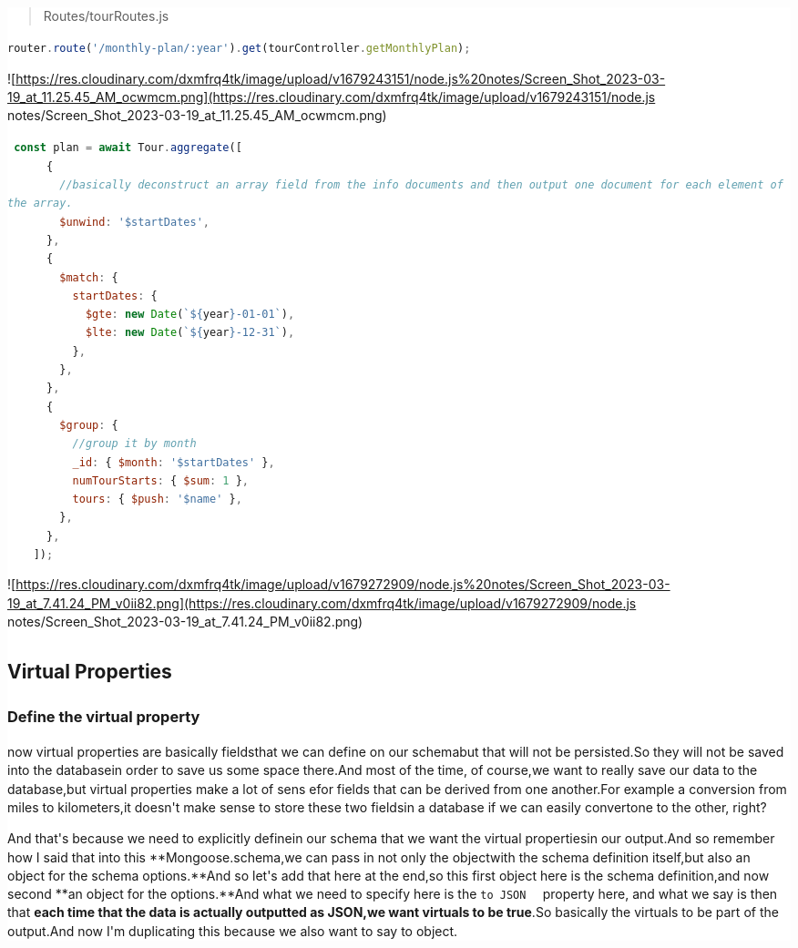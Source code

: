 > Routes/tourRoutes.js

```js
router.route('/monthly-plan/:year').get(tourController.getMonthlyPlan);
```

![https://res.cloudinary.com/dxmfrq4tk/image/upload/v1679243151/node.js%20notes/Screen_Shot_2023-03-19_at_11.25.45_AM_ocwmcm.png](https://res.cloudinary.com/dxmfrq4tk/image/upload/v1679243151/node.js notes/Screen_Shot_2023-03-19_at_11.25.45_AM_ocwmcm.png)

```js
 const plan = await Tour.aggregate([
      {
        //basically deconstruct an array field from the info documents and then output one document for each element of the array.
        $unwind: '$startDates',
      },
      {
        $match: {
          startDates: {
            $gte: new Date(`${year}-01-01`),
            $lte: new Date(`${year}-12-31`),
          },
        },
      },
      {
        $group: {
          //group it by month
          _id: { $month: '$startDates' },
          numTourStarts: { $sum: 1 },
          tours: { $push: '$name' },
        },
      },
    ]);
```

![https://res.cloudinary.com/dxmfrq4tk/image/upload/v1679272909/node.js%20notes/Screen_Shot_2023-03-19_at_7.41.24_PM_v0ii82.png](https://res.cloudinary.com/dxmfrq4tk/image/upload/v1679272909/node.js notes/Screen_Shot_2023-03-19_at_7.41.24_PM_v0ii82.png)

## Virtual Properties

### Define the virtual property

now virtual properties are basically fieldsthat we can define on our schemabut that will not be persisted.So they will not be saved into the databasein order to save us some space there.And most of the time, of course,we want to really save our data to the database,but virtual properties make a lot of sens efor fields that can be derived from one another.For example a conversion from miles to kilometers,it doesn't make sense to store these two fieldsin a database if we can easily convertone to the other, right?

And that's because we need to explicitly definein our schema that we want the virtual propertiesin our output.And so remember how I said that into this **Mongoose.schema,we can pass in not only the objectwith the schema definition itself,but also an object for the schema options.**And so let's add that here at the end,so this first object here is the schema definition,and now second **an object for the options.**And what we need to specify here is the `to JSON  `  property here, and what we say is then that **each time that the data is actually outputted as JSON,we want virtuals to be true**.So basically the virtuals to be part of the output.And now I'm duplicating this because we also want to say to object.
